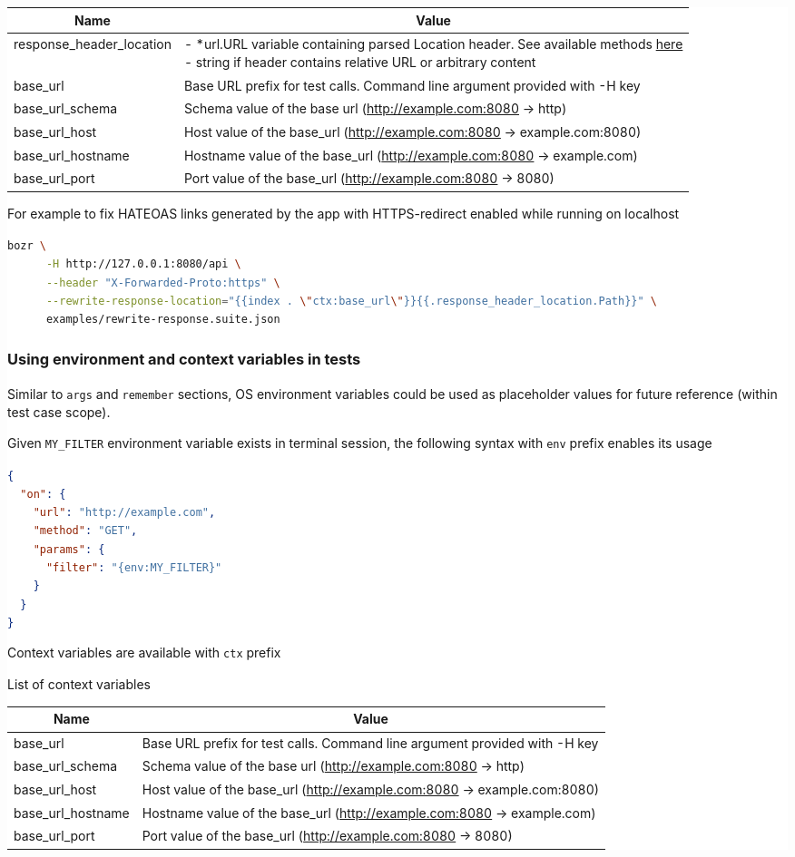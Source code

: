 | Name                     | Value                                                                                                                                                                                  |
|--------------------------|----------------------------------------------------------------------------------------------------------------------------------------------------------------------------------------|
| response_header_location | - *url.URL variable containing parsed Location header. See available methods [here](https://pkg.go.dev/net/url#URL)<br/> - string if header contains relative URL or arbitrary content |
| base_url                 | Base URL prefix for test calls. Command line argument provided with -H key                                                                                                             |
| base_url_schema          | Schema value of the base url (http://example.com:8080 -> http)                                                                                                                         |
| base_url_host            | Host value of the base_url (http://example.com:8080 -> example.com:8080)                                                                                                               |
| base_url_hostname        | Hostname value of the base_url (http://example.com:8080 -> example.com)                                                                                                                |
| base_url_port            | Port value of the base_url (http://example.com:8080 -> 8080)                                                                                                                           |

For example to fix HATEOAS links generated by the app with HTTPS-redirect enabled while running on localhost 
```sh
bozr \
      -H http://127.0.0.1:8080/api \
      --header "X-Forwarded-Proto:https" \
      --rewrite-response-location="{{index . \"ctx:base_url\"}}{{.response_header_location.Path}}" \
      examples/rewrite-response.suite.json
``` 


### Using environment and context variables in tests

Similar to `args` and `remember` sections, OS environment variables could be used as placeholder values for future reference (within test case scope).

Given `MY_FILTER` environment variable exists in terminal session, the following syntax with `env` prefix enables its usage

```json
{
  "on": {
    "url": "http://example.com",
    "method": "GET",
    "params": {
      "filter": "{env:MY_FILTER}"
    }
  }
}
```

Context variables are available with `ctx` prefix

List of context variables

| Name              | Value                                                                      |
|-------------------|----------------------------------------------------------------------------|
| base_url          | Base URL prefix for test calls. Command line argument provided with -H key |
| base_url_schema   | Schema value of the base url (http://example.com:8080 -> http)             |
| base_url_host     | Host value of the base_url (http://example.com:8080 -> example.com:8080)   |
| base_url_hostname | Hostname value of the base_url (http://example.com:8080 -> example.com)    |
| base_url_port     | Port value of the base_url (http://example.com:8080 -> 8080)               |
